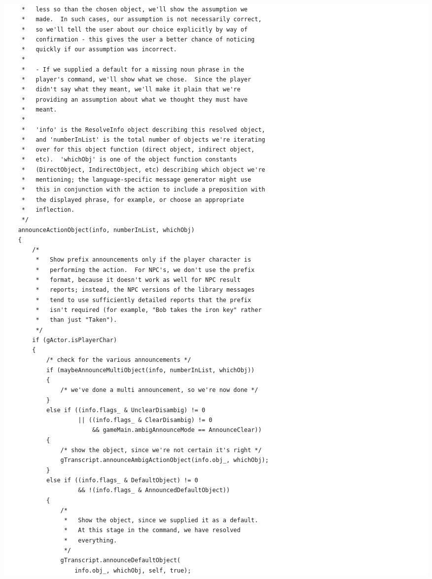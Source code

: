          *   less so than the chosen object, we'll show the assumption we
         *   made.  In such cases, our assumption is not necessarily correct,
         *   so we'll tell the user about our choice explicitly by way of
         *   confirmation - this gives the user a better chance of noticing
         *   quickly if our assumption was incorrect.
         *   
         *   - If we supplied a default for a missing noun phrase in the
         *   player's command, we'll show what we chose.  Since the player
         *   didn't say what they meant, we'll make it plain that we're
         *   providing an assumption about what we thought they must have
         *   meant.
         *   
         *   'info' is the ResolveInfo object describing this resolved object,
         *   and 'numberInList' is the total number of objects we're iterating
         *   over for this object function (direct object, indirect object,
         *   etc).  'whichObj' is one of the object function constants
         *   (DirectObject, IndirectObject, etc) describing which object we're
         *   mentioning; the language-specific message generator might use
         *   this in conjunction with the action to include a preposition with
         *   the displayed phrase, for example, or choose an appropriate
         *   inflection.
         */
        announceActionObject(info, numberInList, whichObj)
        {
            /* 
             *   Show prefix announcements only if the player character is
             *   performing the action.  For NPC's, we don't use the prefix
             *   format, because it doesn't work as well for NPC result
             *   reports; instead, the NPC versions of the library messages
             *   tend to use sufficiently detailed reports that the prefix
             *   isn't required (for example, "Bob takes the iron key" rather
             *   than just "Taken").  
             */
            if (gActor.isPlayerChar)
            {
                /* check for the various announcements */
                if (maybeAnnounceMultiObject(info, numberInList, whichObj))
                {
                    /* we've done a multi announcement, so we're now done */
                }
                else if ((info.flags_ & UnclearDisambig) != 0
                         || ((info.flags_ & ClearDisambig) != 0
                             && gameMain.ambigAnnounceMode == AnnounceClear))
                {
                    /* show the object, since we're not certain it's right */
                    gTranscript.announceAmbigActionObject(info.obj_, whichObj);
                }
                else if ((info.flags_ & DefaultObject) != 0
                         && !(info.flags_ & AnnouncedDefaultObject))
                {
                    /*   
                     *   Show the object, since we supplied it as a default.
                     *   At this stage in the command, we have resolved
                     *   everything.  
                     */
                    gTranscript.announceDefaultObject(
                        info.obj_, whichObj, self, true);
